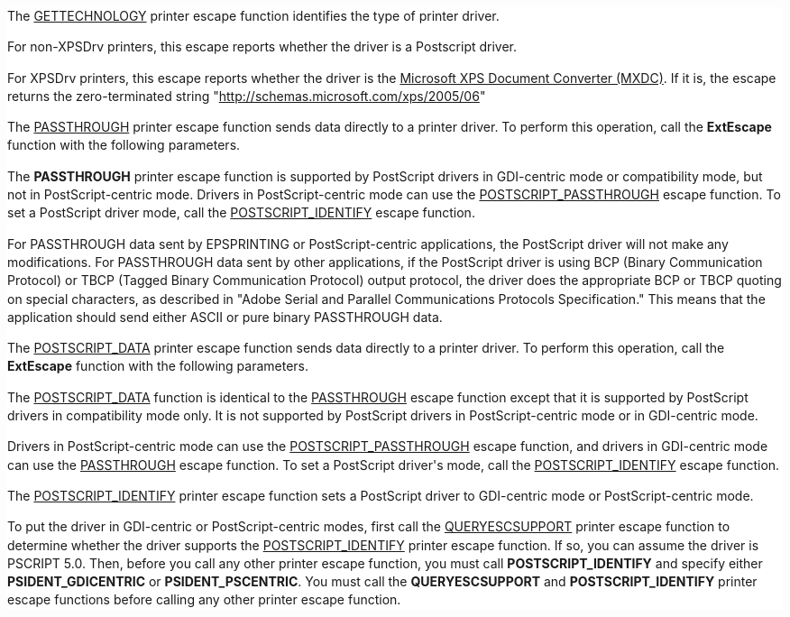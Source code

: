 The <a href="https://docs.microsoft.com/previous-versions/windows/desktop/legacy/dd144931(v=vs.85)">GETTECHNOLOGY</a> printer escape function identifies the type of printer driver.

For non-XPSDrv printers, this escape reports whether the driver is a Postscript driver.

For XPSDrv printers, this escape reports whether the driver is the <a href="https://docs.microsoft.com/windows/desktop/printdocs/microsoft-xps-document-converter--mxdc-">Microsoft XPS Document Converter (MXDC)</a>. If it is, the escape returns the zero-terminated string "http://schemas.microsoft.com/xps/2005/06"

The <a href="https://docs.microsoft.com/previous-versions/windows/desktop/legacy/dd162776(v=vs.85)">PASSTHROUGH</a> printer escape function sends data directly to a printer driver. To perform this operation, call the <b>ExtEscape</b> function with the following parameters.

The <b>PASSTHROUGH</b> printer escape function is supported by PostScript drivers in GDI-centric mode or compatibility mode, but not in PostScript-centric mode. Drivers in PostScript-centric mode can use the <a href="https://docs.microsoft.com/previous-versions/windows/desktop/legacy/dd162831(v=vs.85)">POSTSCRIPT_PASSTHROUGH</a> escape function. To set a PostScript driver mode, call the <a href="https://docs.microsoft.com/previous-versions/windows/desktop/legacy/dd162829(v=vs.85)">POSTSCRIPT_IDENTIFY</a> escape function.

For PASSTHROUGH data sent by EPSPRINTING or PostScript-centric applications, the PostScript driver will not make any modifications. For PASSTHROUGH data sent by other applications, if the PostScript driver is using BCP (Binary Communication Protocol) or TBCP (Tagged Binary Communication Protocol) output protocol, the driver does the appropriate BCP or TBCP quoting on special characters, as described in "Adobe Serial and Parallel Communications Protocols Specification." This means that the application should send either ASCII or pure binary PASSTHROUGH data.

The <a href="https://docs.microsoft.com/previous-versions/windows/desktop/legacy/dd162828(v=vs.85)">POSTSCRIPT_DATA</a> printer escape function sends data directly to a printer driver. To perform this operation, call the <b>ExtEscape</b> function with the following parameters.

The <a href="https://docs.microsoft.com/previous-versions/windows/desktop/legacy/dd162828(v=vs.85)">POSTSCRIPT_DATA</a> function is identical to the <a href="https://docs.microsoft.com/previous-versions/windows/desktop/legacy/dd162776(v=vs.85)">PASSTHROUGH</a> escape function except that it is supported by PostScript drivers in compatibility mode only. It is not supported by PostScript drivers in PostScript-centric mode or in GDI-centric mode.

Drivers in PostScript-centric mode can use the <a href="https://docs.microsoft.com/previous-versions/windows/desktop/legacy/dd162831(v=vs.85)">POSTSCRIPT_PASSTHROUGH</a> escape function, and drivers in GDI-centric mode can use the <a href="https://docs.microsoft.com/previous-versions/windows/desktop/legacy/dd162776(v=vs.85)">PASSTHROUGH</a> escape function. To set a PostScript driver's mode, call the <a href="https://docs.microsoft.com/previous-versions/windows/desktop/legacy/dd162829(v=vs.85)">POSTSCRIPT_IDENTIFY</a> escape function.

The <a href="https://docs.microsoft.com/previous-versions/windows/desktop/legacy/dd162829(v=vs.85)">POSTSCRIPT_IDENTIFY</a> printer escape function sets a PostScript driver to GDI-centric mode or PostScript-centric mode.

To put the driver in GDI-centric or PostScript-centric modes, first call the <a href="https://docs.microsoft.com/previous-versions/windows/desktop/legacy/ff686811(v=vs.85)">QUERYESCSUPPORT</a> printer escape function to determine whether the driver supports the <a href="https://docs.microsoft.com/previous-versions/windows/desktop/legacy/dd162829(v=vs.85)">POSTSCRIPT_IDENTIFY</a> printer escape function. If so, you can assume the driver is PSCRIPT 5.0. Then, before you call any other printer escape function, you must call <b>POSTSCRIPT_IDENTIFY</b> and specify either <b>PSIDENT_GDICENTRIC</b> or <b>PSIDENT_PSCENTRIC</b>. You must call the <b>QUERYESCSUPPORT</b> and <b>POSTSCRIPT_IDENTIFY</b> printer escape functions before calling any other printer escape function.
